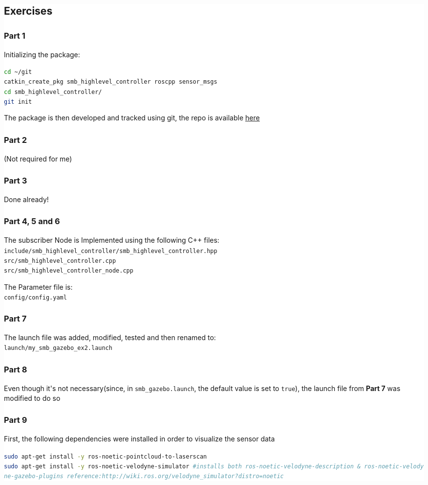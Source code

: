 ## Exercises

### Part 1

Initializing the package:

```bash
cd ~/git
catkin_create_pkg smb_highlevel_controller roscpp sensor_msgs
cd smb_highlevel_controller/
git init
```

The package is then developed and tracked using git, the repo is available [here](https://github.com/real-Sandip-Das/smb_highlevel_controller/tree/Exercise2)

### Part 2

(Not required for me)

### Part 3

Done already!

### Part 4, 5 and 6

The subscriber Node is Implemented using the following C++ files: \
`include/smb_highlevel_controller/smb_highlevel_controller.hpp` \
`src/smb_highlevel_controller.cpp` \
`src/smb_highlevel_controller_node.cpp`

The Parameter file is: \
`config/config.yaml`

### Part 7

The launch file was added, modified, tested and then renamed to: \
`launch/my_smb_gazebo_ex2.launch`

### Part 8

Even though it's not necessary(since, in `smb_gazebo.launch`, the default value is set to `true`), the launch file from **Part 7** was modified to do so

### Part 9

First, the following dependencies were installed in order to visualize the sensor data

```bash
sudo apt-get install -y ros-noetic-pointcloud-to-laserscan
sudo apt-get install -y ros-noetic-velodyne-simulator #installs both ros-noetic-velodyne-description & ros-noetic-velodyne-gazebo-plugins reference:http://wiki.ros.org/velodyne_simulator?distro=noetic
```
